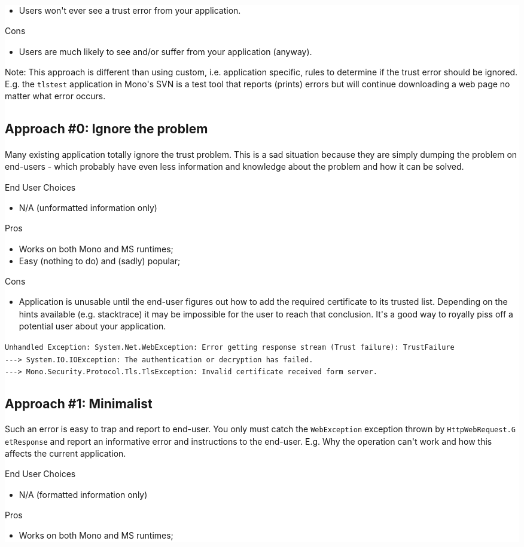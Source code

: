 -   Users won't ever see a trust error from your application.

Cons

-   Users are much likely to see and/or suffer from your application
    (anyway).

Note: This approach is different than using custom, i.e. application
specific, rules to determine if the trust error should be ignored. E.g.
the `tlstest` application in Mono's SVN is a test tool that reports
(prints) errors but will continue downloading a web page no matter what
error occurs.

Approach \#0: Ignore the problem
--------------------------------

Many existing application totally ignore the trust problem. This is a
sad situation because they are simply dumping the problem on end-users -
which probably have even less information and knowledge about the
problem and how it can be solved.

End User Choices

-   N/A (unformatted information only)

Pros

-   Works on both Mono and MS runtimes;
-   Easy (nothing to do) and (sadly) popular;

Cons

-   Application is unusable until the end-user figures out how to add
    the required certificate to its trusted list. Depending on the hints
    available (e.g. stacktrace) it may be impossible for the user to
    reach that conclusion. It's a good way to royally piss off a
    potential user about your application.

`Unhandled Exception: System.Net.WebException: Error getting response stream (Trust failure): TrustFailure`\
`---> System.IO.IOException: The authentication or decryption has failed.`\
`---> Mono.Security.Protocol.Tls.TlsException: Invalid certificate received form server.`

Approach \#1: Minimalist
------------------------

Such an error is easy to trap and report to end-user. You only must
catch the `WebException` exception thrown by
`HttpWebRequest.GetResponse` and report an informative error and
instructions to the end-user. E.g. Why the operation can't work and how
this affects the current application.

End User Choices

-   N/A (formatted information only)

Pros

-   Works on both Mono and MS runtimes;
